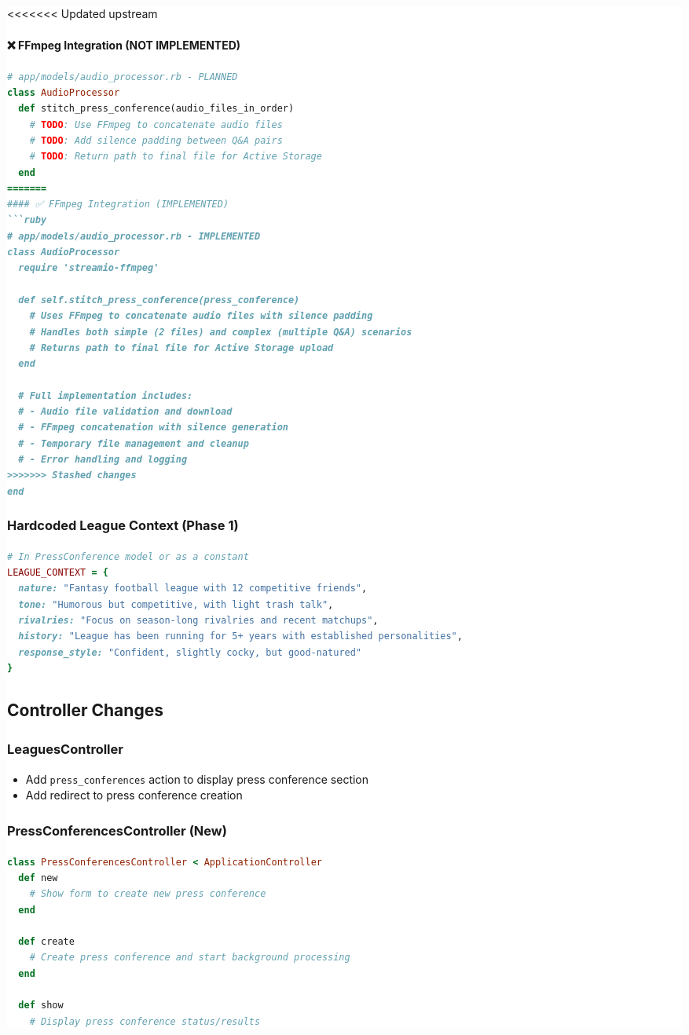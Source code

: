 <<<<<<< Updated upstream
#### ❌ FFmpeg Integration (NOT IMPLEMENTED)  
```ruby
# app/models/audio_processor.rb - PLANNED
class AudioProcessor
  def stitch_press_conference(audio_files_in_order)
    # TODO: Use FFmpeg to concatenate audio files
    # TODO: Add silence padding between Q&A pairs
    # TODO: Return path to final file for Active Storage
  end
=======
#### ✅ FFmpeg Integration (IMPLEMENTED)  
```ruby
# app/models/audio_processor.rb - IMPLEMENTED
class AudioProcessor
  require 'streamio-ffmpeg'
  
  def self.stitch_press_conference(press_conference)
    # Uses FFmpeg to concatenate audio files with silence padding
    # Handles both simple (2 files) and complex (multiple Q&A) scenarios
    # Returns path to final file for Active Storage upload
  end
  
  # Full implementation includes:
  # - Audio file validation and download
  # - FFmpeg concatenation with silence generation
  # - Temporary file management and cleanup
  # - Error handling and logging
>>>>>>> Stashed changes
end
```

### Hardcoded League Context (Phase 1)
```ruby
# In PressConference model or as a constant
LEAGUE_CONTEXT = {
  nature: "Fantasy football league with 12 competitive friends",
  tone: "Humorous but competitive, with light trash talk",
  rivalries: "Focus on season-long rivalries and recent matchups",
  history: "League has been running for 5+ years with established personalities",
  response_style: "Confident, slightly cocky, but good-natured"
}
```

## Controller Changes

### LeaguesController
- Add `press_conferences` action to display press conference section
- Add redirect to press conference creation

### PressConferencesController (New)
```ruby
class PressConferencesController < ApplicationController
  def new
    # Show form to create new press conference
  end
  
  def create
    # Create press conference and start background processing
  end
  
  def show
    # Display press conference status/results
```
